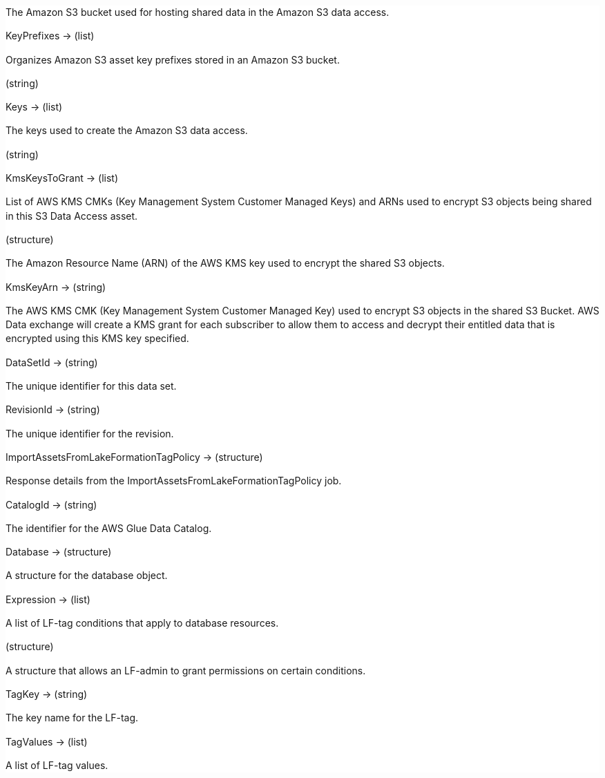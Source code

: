 The Amazon S3 bucket used for hosting shared data in the Amazon S3 data access.

KeyPrefixes -> (list)

Organizes Amazon S3 asset key prefixes stored in an Amazon S3 bucket.

(string)

Keys -> (list)

The keys used to create the Amazon S3 data access.

(string)

KmsKeysToGrant -> (list)

List of AWS KMS CMKs (Key Management System Customer Managed Keys) and ARNs used to encrypt S3 objects being shared in this S3 Data Access asset.

(structure)

The Amazon Resource Name (ARN) of the AWS KMS key used to encrypt the shared S3 objects.

KmsKeyArn -> (string)

The AWS KMS CMK (Key Management System Customer Managed Key) used to encrypt S3 objects in the shared S3 Bucket. AWS Data exchange will create a KMS grant for each subscriber to allow them to access and decrypt their entitled data that is encrypted using this KMS key specified.

DataSetId -> (string)

The unique identifier for this data set.

RevisionId -> (string)

The unique identifier for the revision.

ImportAssetsFromLakeFormationTagPolicy -> (structure)

Response details from the ImportAssetsFromLakeFormationTagPolicy job.

CatalogId -> (string)

The identifier for the AWS Glue Data Catalog.

Database -> (structure)

A structure for the database object.

Expression -> (list)

A list of LF-tag conditions that apply to database resources.

(structure)

A structure that allows an LF-admin to grant permissions on certain conditions.

TagKey -> (string)

The key name for the LF-tag.

TagValues -> (list)

A list of LF-tag values.
